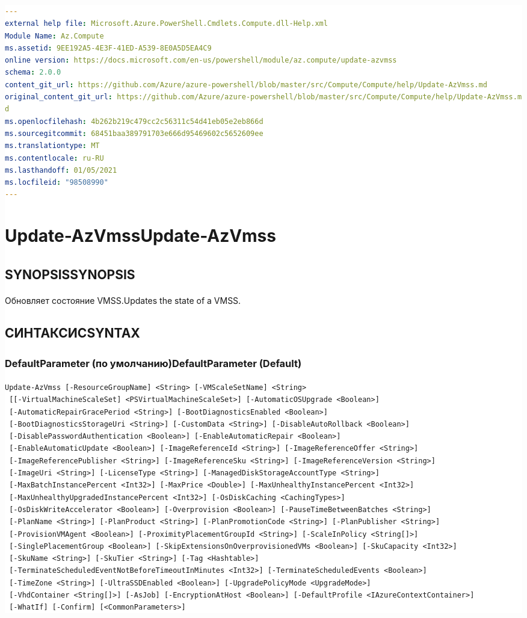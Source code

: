```yaml
---
external help file: Microsoft.Azure.PowerShell.Cmdlets.Compute.dll-Help.xml
Module Name: Az.Compute
ms.assetid: 9EE192A5-4E3F-41ED-A539-8E0A5D5EA4C9
online version: https://docs.microsoft.com/en-us/powershell/module/az.compute/update-azvmss
schema: 2.0.0
content_git_url: https://github.com/Azure/azure-powershell/blob/master/src/Compute/Compute/help/Update-AzVmss.md
original_content_git_url: https://github.com/Azure/azure-powershell/blob/master/src/Compute/Compute/help/Update-AzVmss.md
ms.openlocfilehash: 4b262b219c479cc2c56311c54d41eb05e2eb866d
ms.sourcegitcommit: 68451baa389791703e666d95469602c5652609ee
ms.translationtype: MT
ms.contentlocale: ru-RU
ms.lasthandoff: 01/05/2021
ms.locfileid: "98508990"
---
```

# <span data-ttu-id="7a58d-101">Update-AzVmss</span><span class="sxs-lookup"><span data-stu-id="7a58d-101">Update-AzVmss</span></span>

## <span data-ttu-id="7a58d-102">SYNOPSIS</span><span class="sxs-lookup"><span data-stu-id="7a58d-102">SYNOPSIS</span></span>
<span data-ttu-id="7a58d-103">Обновляет состояние VMSS.</span><span class="sxs-lookup"><span data-stu-id="7a58d-103">Updates the state of a VMSS.</span></span>

## <span data-ttu-id="7a58d-104">СИНТАКСИС</span><span class="sxs-lookup"><span data-stu-id="7a58d-104">SYNTAX</span></span>

### <span data-ttu-id="7a58d-105">DefaultParameter (по умолчанию)</span><span class="sxs-lookup"><span data-stu-id="7a58d-105">DefaultParameter (Default)</span></span>
```
Update-AzVmss [-ResourceGroupName] <String> [-VMScaleSetName] <String>
 [[-VirtualMachineScaleSet] <PSVirtualMachineScaleSet>] [-AutomaticOSUpgrade <Boolean>]
 [-AutomaticRepairGracePeriod <String>] [-BootDiagnosticsEnabled <Boolean>]
 [-BootDiagnosticsStorageUri <String>] [-CustomData <String>] [-DisableAutoRollback <Boolean>]
 [-DisablePasswordAuthentication <Boolean>] [-EnableAutomaticRepair <Boolean>]
 [-EnableAutomaticUpdate <Boolean>] [-ImageReferenceId <String>] [-ImageReferenceOffer <String>]
 [-ImageReferencePublisher <String>] [-ImageReferenceSku <String>] [-ImageReferenceVersion <String>]
 [-ImageUri <String>] [-LicenseType <String>] [-ManagedDiskStorageAccountType <String>]
 [-MaxBatchInstancePercent <Int32>] [-MaxPrice <Double>] [-MaxUnhealthyInstancePercent <Int32>]
 [-MaxUnhealthyUpgradedInstancePercent <Int32>] [-OsDiskCaching <CachingTypes>]
 [-OsDiskWriteAccelerator <Boolean>] [-Overprovision <Boolean>] [-PauseTimeBetweenBatches <String>]
 [-PlanName <String>] [-PlanProduct <String>] [-PlanPromotionCode <String>] [-PlanPublisher <String>]
 [-ProvisionVMAgent <Boolean>] [-ProximityPlacementGroupId <String>] [-ScaleInPolicy <String[]>]
 [-SinglePlacementGroup <Boolean>] [-SkipExtensionsOnOverprovisionedVMs <Boolean>] [-SkuCapacity <Int32>]
 [-SkuName <String>] [-SkuTier <String>] [-Tag <Hashtable>]
 [-TerminateScheduledEventNotBeforeTimeoutInMinutes <Int32>] [-TerminateScheduledEvents <Boolean>]
 [-TimeZone <String>] [-UltraSSDEnabled <Boolean>] [-UpgradePolicyMode <UpgradeMode>]
 [-VhdContainer <String[]>] [-AsJob] [-EncryptionAtHost <Boolean>] [-DefaultProfile <IAzureContextContainer>]
 [-WhatIf] [-Confirm] [<CommonParameters>]
```